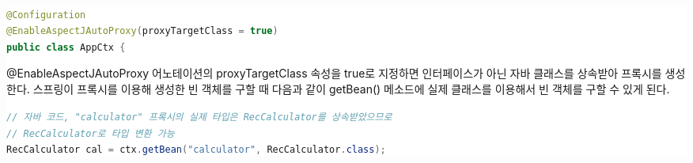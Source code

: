 ```java
@Configuration 
@EnableAspectJAutoProxy(proxyTargetClass = true)
public class AppCtx {
```

@EnableAspectJAutoProxy 어노테이션의 proxyTargetClass 속성을 true로 지정하면 인터페이스가 아닌 자바 클래스를 상속받아 프록시를 생성한다. 스프링이 프록시를 이용해 생성한 빈 객체를 구할 때 다음과 같이 getBean() 메소드에 실제 클래스를 이용해서 빈 객체를 구할 수 있게 된다. 

```java
// 자바 코드, "calculator" 프록시의 실제 타입은 RecCalculator를 상속받았으므로
// RecCalculator로 타입 변환 가능 
RecCalculator cal = ctx.getBean("calculator", RecCalculator.class);
```